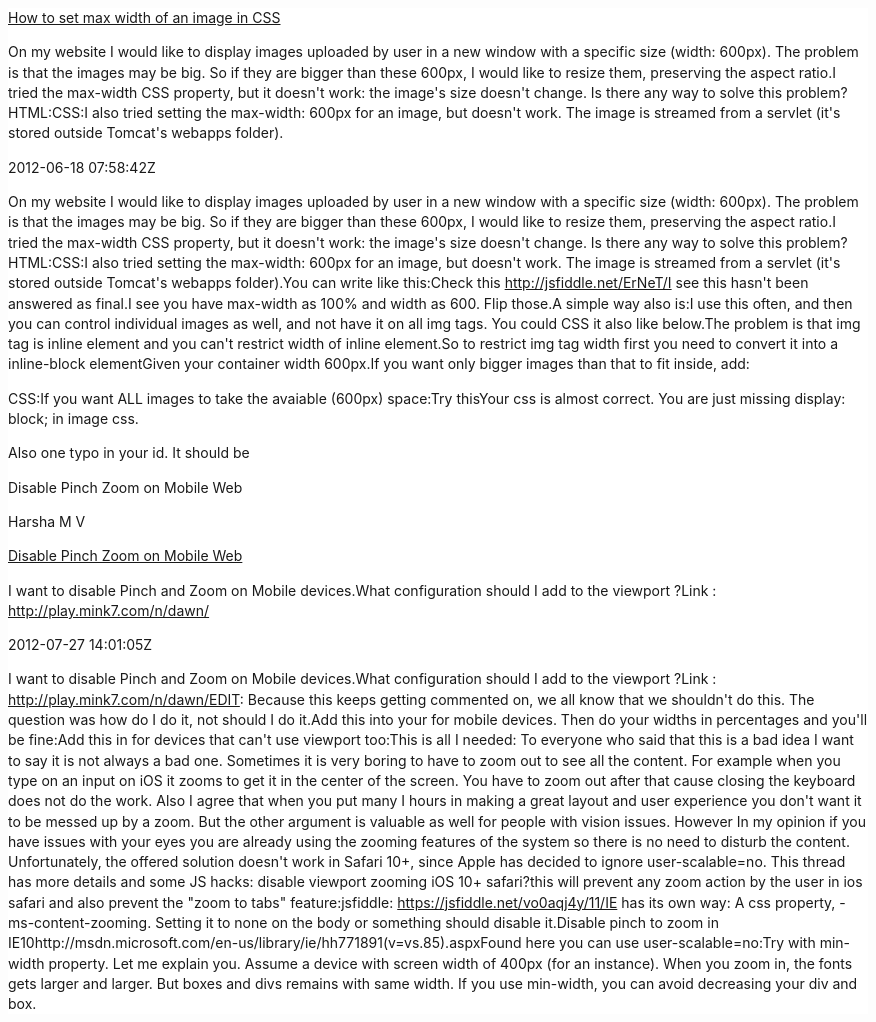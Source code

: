 [How to set max width of an image in CSS](https://stackoverflow.com/questions/11078913/how-to-set-max-width-of-an-image-in-css)

On my website I would like to display images uploaded by user in a new window with a specific size (width: 600px). The problem is that the images may be big. So if they are bigger than these 600px, I would like to resize them, preserving the aspect ratio.I tried the max-width CSS property, but it doesn't work: the image's size doesn't change. Is there any way to solve this problem?HTML:CSS:I also tried setting the max-width: 600px for an image, but doesn't work. The image is streamed from a servlet (it's stored outside Tomcat's webapps folder).

2012-06-18 07:58:42Z

On my website I would like to display images uploaded by user in a new window with a specific size (width: 600px). The problem is that the images may be big. So if they are bigger than these 600px, I would like to resize them, preserving the aspect ratio.I tried the max-width CSS property, but it doesn't work: the image's size doesn't change. Is there any way to solve this problem?HTML:CSS:I also tried setting the max-width: 600px for an image, but doesn't work. The image is streamed from a servlet (it's stored outside Tomcat's webapps folder).You can write like this:Check this http://jsfiddle.net/ErNeT/I see this hasn't been answered as final.I see you have max-width as 100% and width as 600. Flip those.A simple way also is:I use this often, and then you can control individual images as well, and not have it on all img tags. You could CSS it also like below.The problem is that img tag is inline element and you can't restrict width of inline element.So to restrict img tag width first you need to convert it into a inline-block elementGiven your container width 600px.If you want only bigger images than that to fit inside, add:

CSS:If you want ALL images to take the avaiable (600px) space:Try thisYour css is almost correct. You are just missing display: block; in image css.

Also one typo in your id. It should be <div id="ImageContainer">

Disable Pinch Zoom on Mobile Web

Harsha M V

[Disable Pinch Zoom on Mobile Web](https://stackoverflow.com/questions/11689353/disable-pinch-zoom-on-mobile-web)

I want to disable Pinch and Zoom on Mobile devices.What configuration should I add to the viewport ?Link : http://play.mink7.com/n/dawn/

2012-07-27 14:01:05Z

I want to disable Pinch and Zoom on Mobile devices.What configuration should I add to the viewport ?Link : http://play.mink7.com/n/dawn/EDIT: Because this keeps getting commented on, we all know that we shouldn't do this. The question was how do I do it, not should I do it.Add this into your  for mobile devices. Then do your widths in percentages and you'll be fine:Add this in for devices that can't use viewport too:This is all I needed:    To everyone who said that this is a bad idea I want to say it is not always a bad one. Sometimes it is very boring to have to zoom out to see all the content. For example when you type on an input on iOS it zooms to get it in the center of the screen. You have to zoom out after that cause closing the keyboard does not do the work. Also I agree that when you put many I hours in making a great layout and user experience you don't want it to be messed up by a zoom. But the other argument is valuable as well for people with vision issues. However In my opinion if you have issues with your eyes you are already using the zooming features of the system so there is no need to disturb the content. Unfortunately, the offered solution doesn't work in Safari 10+, since Apple has decided to ignore user-scalable=no. This thread has more details and some JS hacks: disable viewport zooming iOS 10+ safari?this will prevent any zoom action by the user in ios safari and also prevent the "zoom to tabs" feature:jsfiddle: https://jsfiddle.net/vo0aqj4y/11/IE has its own way: A css property, -ms-content-zooming. Setting it to none on the body or something should disable it.Disable pinch to zoom in IE10http://msdn.microsoft.com/en-us/library/ie/hh771891(v=vs.85).aspxFound here you can use user-scalable=no:Try with min-width property. Let me explain you. Assume a device with screen width of 400px (for an instance). When you zoom in, the fonts gets larger and larger. But boxes and divs remains with same width. If you use min-width,  you can avoid decreasing your div and box.
